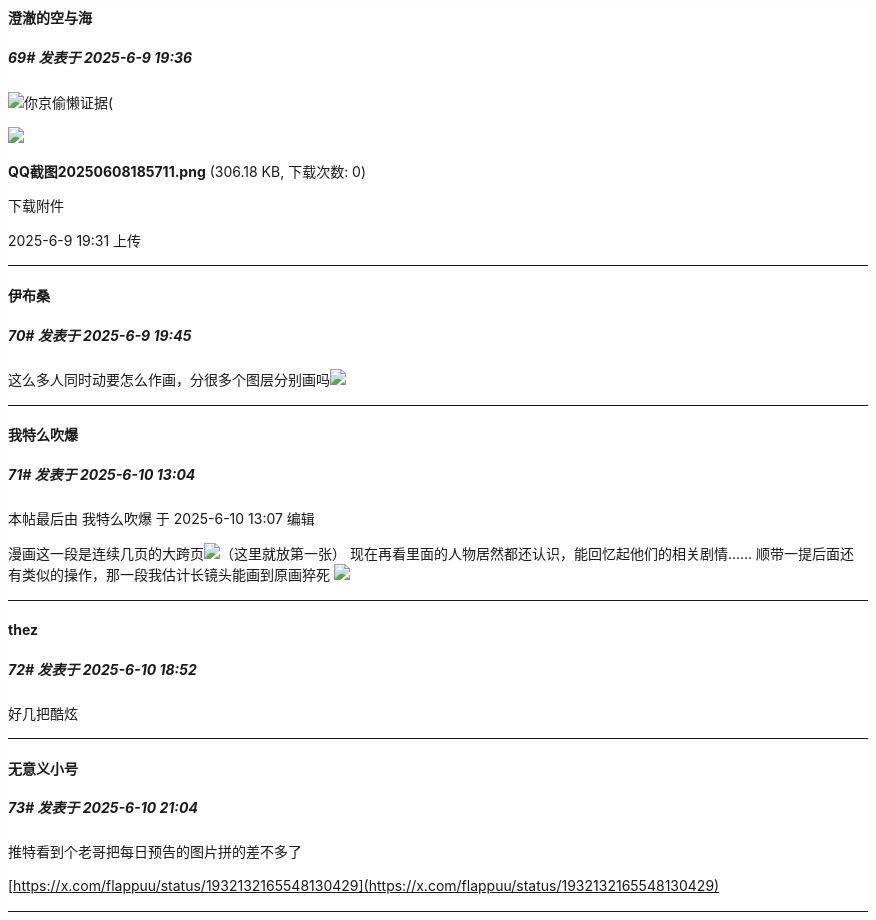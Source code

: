 ####  澄澈的空与海  
##### 69#       发表于 2025-6-9 19:36

<img src="https://static.stage1st.com/image/smiley/face2017/067.png" referrerpolicy="no-referrer">你京偷懒证据(

<img src="https://img.stage1st.com/forum/202506/09/193107r7sts557xtlzplxo.png" referrerpolicy="no-referrer">

<strong>QQ截图20250608185711.png</strong> (306.18 KB, 下载次数: 0)

下载附件

2025-6-9 19:31 上传


*****

####  伊布桑  
##### 70#       发表于 2025-6-9 19:45

这么多人同时动要怎么作画，分很多个图层分别画吗<img src="https://static.stage1st.com/image/smiley/face2017/067.png" referrerpolicy="no-referrer">


*****

####  我特么吹爆  
##### 71#       发表于 2025-6-10 13:04

 本帖最后由 我特么吹爆 于 2025-6-10 13:07 编辑 

漫画这一段是连续几页的大跨页<img src="https://static.stage1st.com/image/smiley/face2017/067.png" referrerpolicy="no-referrer">（这里就放第一张）
现在再看里面的人物居然都还认识，能回忆起他们的相关剧情……
顺带一提后面还有类似的操作，那一段我估计长镜头能画到原画猝死
<img src="https://p.sda1.dev/24/0ac5ece9dd38df499b9accc86b18d0b8/image.jpg" referrerpolicy="no-referrer">


*****

####  thez  
##### 72#       发表于 2025-6-10 18:52

好几把酷炫


*****

####  无意义小号  
##### 73#       发表于 2025-6-10 21:04

推特看到个老哥把每日预告的图片拼的差不多了

[https://x.com/flappuu/status/1932132165548130429](https://x.com/flappuu/status/1932132165548130429)


*****

